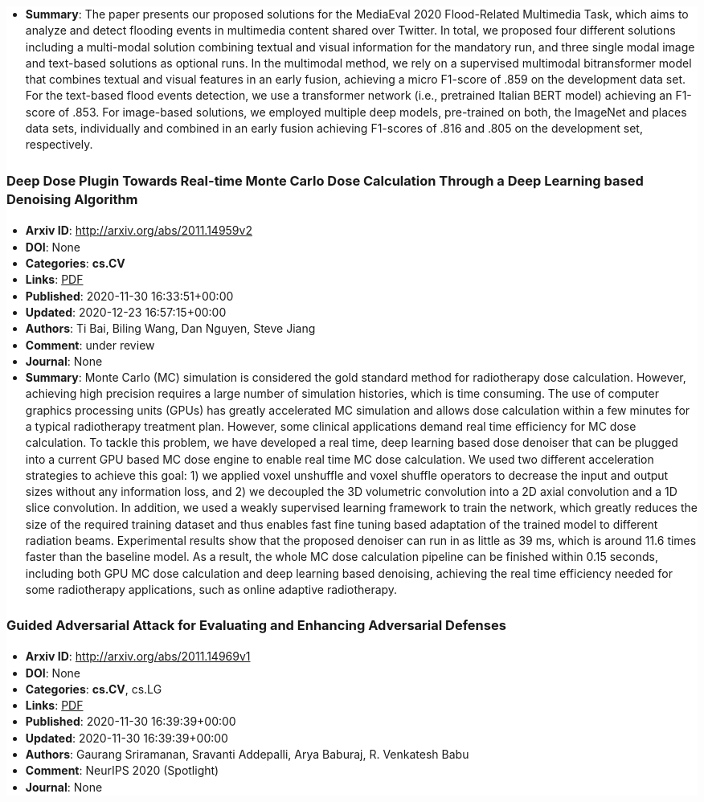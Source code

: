 - **Summary**: The paper presents our proposed solutions for the MediaEval 2020 Flood-Related Multimedia Task, which aims to analyze and detect flooding events in multimedia content shared over Twitter. In total, we proposed four different solutions including a multi-modal solution combining textual and visual information for the mandatory run, and three single modal image and text-based solutions as optional runs. In the multimodal method, we rely on a supervised multimodal bitransformer model that combines textual and visual features in an early fusion, achieving a micro F1-score of .859 on the development data set. For the text-based flood events detection, we use a transformer network (i.e., pretrained Italian BERT model) achieving an F1-score of .853. For image-based solutions, we employed multiple deep models, pre-trained on both, the ImageNet and places data sets, individually and combined in an early fusion achieving F1-scores of .816 and .805 on the development set, respectively.



### Deep Dose Plugin Towards Real-time Monte Carlo Dose Calculation Through a Deep Learning based Denoising Algorithm
- **Arxiv ID**: http://arxiv.org/abs/2011.14959v2
- **DOI**: None
- **Categories**: **cs.CV**
- **Links**: [PDF](http://arxiv.org/pdf/2011.14959v2)
- **Published**: 2020-11-30 16:33:51+00:00
- **Updated**: 2020-12-23 16:57:15+00:00
- **Authors**: Ti Bai, Biling Wang, Dan Nguyen, Steve Jiang
- **Comment**: under review
- **Journal**: None
- **Summary**: Monte Carlo (MC) simulation is considered the gold standard method for radiotherapy dose calculation. However, achieving high precision requires a large number of simulation histories, which is time consuming. The use of computer graphics processing units (GPUs) has greatly accelerated MC simulation and allows dose calculation within a few minutes for a typical radiotherapy treatment plan. However, some clinical applications demand real time efficiency for MC dose calculation. To tackle this problem, we have developed a real time, deep learning based dose denoiser that can be plugged into a current GPU based MC dose engine to enable real time MC dose calculation. We used two different acceleration strategies to achieve this goal: 1) we applied voxel unshuffle and voxel shuffle operators to decrease the input and output sizes without any information loss, and 2) we decoupled the 3D volumetric convolution into a 2D axial convolution and a 1D slice convolution. In addition, we used a weakly supervised learning framework to train the network, which greatly reduces the size of the required training dataset and thus enables fast fine tuning based adaptation of the trained model to different radiation beams. Experimental results show that the proposed denoiser can run in as little as 39 ms, which is around 11.6 times faster than the baseline model. As a result, the whole MC dose calculation pipeline can be finished within 0.15 seconds, including both GPU MC dose calculation and deep learning based denoising, achieving the real time efficiency needed for some radiotherapy applications, such as online adaptive radiotherapy.



### Guided Adversarial Attack for Evaluating and Enhancing Adversarial Defenses
- **Arxiv ID**: http://arxiv.org/abs/2011.14969v1
- **DOI**: None
- **Categories**: **cs.CV**, cs.LG
- **Links**: [PDF](http://arxiv.org/pdf/2011.14969v1)
- **Published**: 2020-11-30 16:39:39+00:00
- **Updated**: 2020-11-30 16:39:39+00:00
- **Authors**: Gaurang Sriramanan, Sravanti Addepalli, Arya Baburaj, R. Venkatesh Babu
- **Comment**: NeurIPS 2020 (Spotlight)
- **Journal**: None